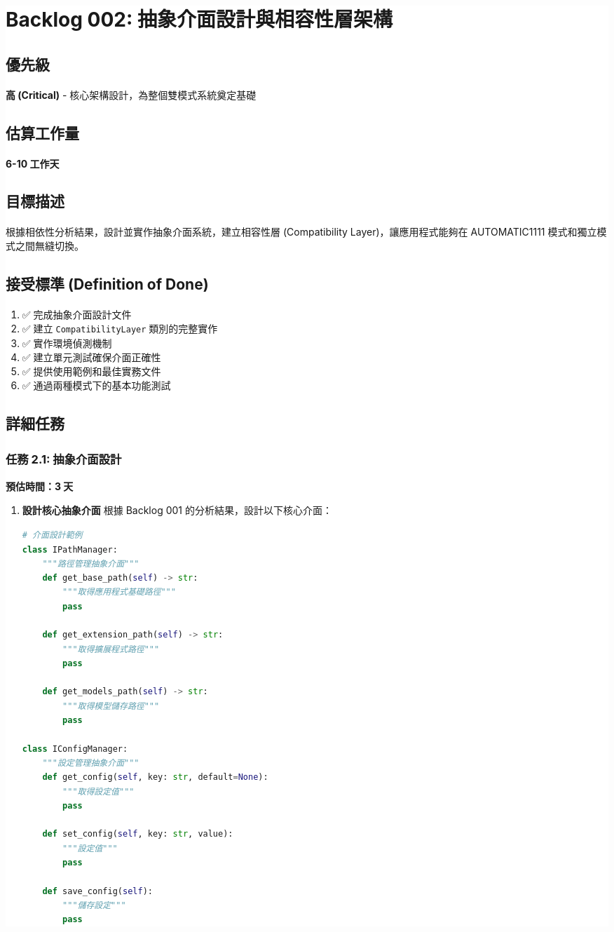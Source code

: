 # Backlog 002: 抽象介面設計與相容性層架構

## 優先級
**高 (Critical)** - 核心架構設計，為整個雙模式系統奠定基礎

## 估算工作量
**6-10 工作天**

## 目標描述
根據相依性分析結果，設計並實作抽象介面系統，建立相容性層 (Compatibility Layer)，讓應用程式能夠在 AUTOMATIC1111 模式和獨立模式之間無縫切換。

## 接受標準 (Definition of Done)
1. ✅ 完成抽象介面設計文件
2. ✅ 建立 `CompatibilityLayer` 類別的完整實作
3. ✅ 實作環境偵測機制
4. ✅ 建立單元測試確保介面正確性
5. ✅ 提供使用範例和最佳實務文件
6. ✅ 通過兩種模式下的基本功能測試

## 詳細任務

### 任務 2.1: 抽象介面設計
**預估時間：3 天**

1. **設計核心抽象介面**
   根據 Backlog 001 的分析結果，設計以下核心介面：

   ```python
   # 介面設計範例
   class IPathManager:
       """路徑管理抽象介面"""
       def get_base_path(self) -> str:
           """取得應用程式基礎路徑"""
           pass
       
       def get_extension_path(self) -> str:
           """取得擴展程式路徑"""
           pass
       
       def get_models_path(self) -> str:
           """取得模型儲存路徑"""
           pass

   class IConfigManager:
       """設定管理抽象介面"""
       def get_config(self, key: str, default=None):
           """取得設定值"""
           pass
       
       def set_config(self, key: str, value):
           """設定值"""
           pass
       
       def save_config(self):
           """儲存設定"""
           pass
   ```
